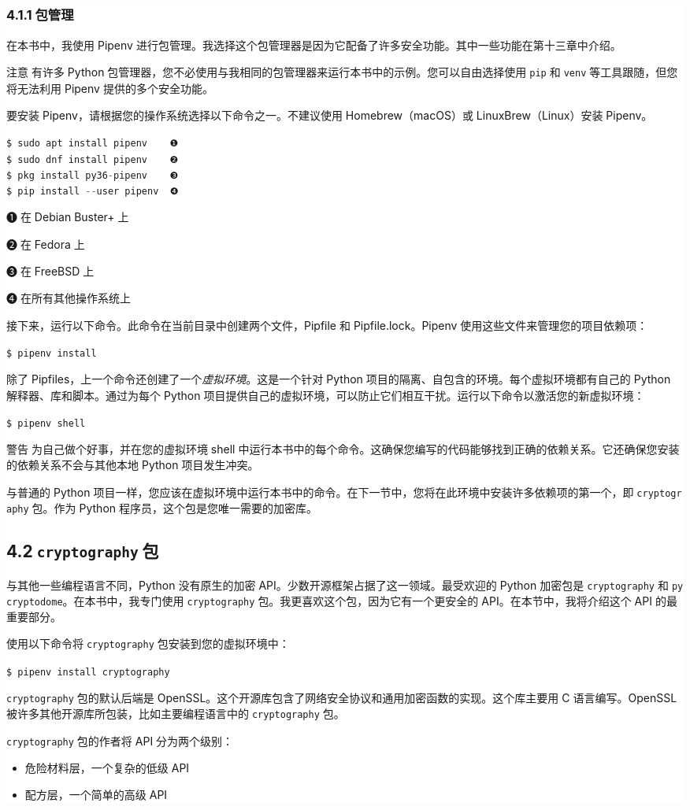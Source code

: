 ### 4.1.1 包管理

在本书中，我使用 Pipenv 进行包管理。我选择这个包管理器是因为它配备了许多安全功能。其中一些功能在第十三章中介绍。

注意 有许多 Python 包管理器，您不必使用与我相同的包管理器来运行本书中的示例。您可以自由选择使用 `pip` 和 `venv` 等工具跟随，但您将无法利用 Pipenv 提供的多个安全功能。

要安装 Pipenv，请根据您的操作系统选择以下命令之一。不建议使用 Homebrew（macOS）或 LinuxBrew（Linux）安装 Pipenv。

```py
$ sudo apt install pipenv    ❶
$ sudo dnf install pipenv    ❷
$ pkg install py36-pipenv    ❸
$ pip install --user pipenv  ❹
```

❶ 在 Debian Buster+ 上

❷ 在 Fedora 上

❸ 在 FreeBSD 上

❹ 在所有其他操作系统上

接下来，运行以下命令。此命令在当前目录中创建两个文件，Pipfile 和 Pipfile.lock。Pipenv 使用这些文件来管理您的项目依赖项：

```py
$ pipenv install
```

除了 Pipfiles，上一个命令还创建了一个*虚拟环境*。这是一个针对 Python 项目的隔离、自包含的环境。每个虚拟环境都有自己的 Python 解释器、库和脚本。通过为每个 Python 项目提供自己的虚拟环境，可以防止它们相互干扰。运行以下命令以激活您的新虚拟环境：

```py
$ pipenv shell
```

警告 为自己做个好事，并在您的虚拟环境 shell 中运行本书中的每个命令。这确保您编写的代码能够找到正确的依赖关系。它还确保您安装的依赖关系不会与其他本地 Python 项目发生冲突。

与普通的 Python 项目一样，您应该在虚拟环境中运行本书中的命令。在下一节中，您将在此环境中安装许多依赖项的第一个，即 `cryptography` 包。作为 Python 程序员，这个包是您唯一需要的加密库。

## 4.2 `cryptography` 包

与其他一些编程语言不同，Python 没有原生的加密 API。少数开源框架占据了这一领域。最受欢迎的 Python 加密包是 `cryptography` 和 `pycryptodome`。在本书中，我专门使用 `cryptography` 包。我更喜欢这个包，因为它有一个更安全的 API。在本节中，我将介绍这个 API 的最重要部分。

使用以下命令将 `cryptography` 包安装到您的虚拟环境中：

```py
$ pipenv install cryptography
```

`cryptography` 包的默认后端是 OpenSSL。这个开源库包含了网络安全协议和通用加密函数的实现。这个库主要用 C 语言编写。OpenSSL 被许多其他开源库所包装，比如主要编程语言中的 `cryptography` 包。

`cryptography` 包的作者将 API 分为两个级别：

+   危险材料层，一个复杂的低级 API

+   配方层，一个简单的高级 API
